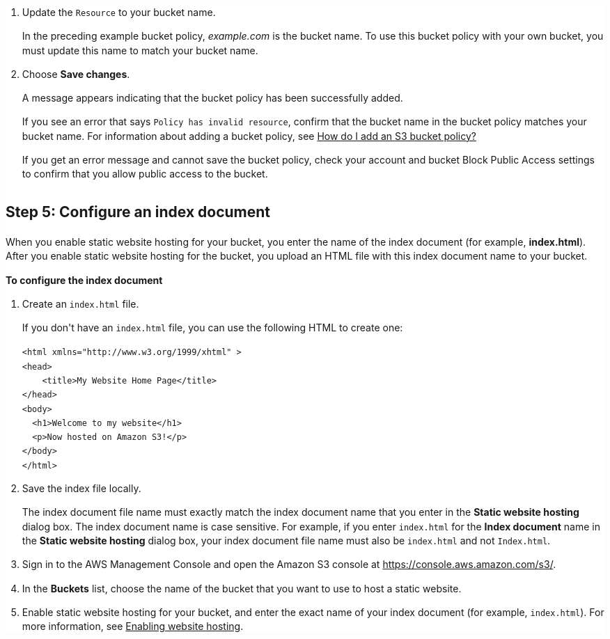 1. Update the `Resource` to your bucket name\.

   In the preceding example bucket policy, *example\.com* is the bucket name\. To use this bucket policy with your own bucket, you must update this name to match your bucket name\.

1. Choose **Save changes**\.

   A message appears indicating that the bucket policy has been successfully added\.

   If you see an error that says `Policy has invalid resource`, confirm that the bucket name in the bucket policy matches your bucket name\. For information about adding a bucket policy, see [How do I add an S3 bucket policy?](https://docs.aws.amazon.com/AmazonS3/latest/user-guide/add-bucket-policy.html)

   If you get an error message and cannot save the bucket policy, check your account and bucket Block Public Access settings to confirm that you allow public access to the bucket\.

## Step 5: Configure an index document<a name="step5-upload-index-doc"></a>

When you enable static website hosting for your bucket, you enter the name of the index document \(for example, **index\.html**\)\. After you enable static website hosting for the bucket, you upload an HTML file with this index document name to your bucket\.

**To configure the index document**

1. Create an `index.html` file\.

   If you don't have an `index.html` file, you can use the following HTML to create one:

   ```
   <html xmlns="http://www.w3.org/1999/xhtml" >
   <head>
       <title>My Website Home Page</title>
   </head>
   <body>
     <h1>Welcome to my website</h1>
     <p>Now hosted on Amazon S3!</p>
   </body>
   </html>
   ```

1. Save the index file locally\.

   The index document file name must exactly match the index document name that you enter in the **Static website hosting** dialog box\. The index document name is case sensitive\. For example, if you enter `index.html` for the **Index document** name in the **Static website hosting** dialog box, your index document file name must also be `index.html` and not `Index.html`\.

1. Sign in to the AWS Management Console and open the Amazon S3 console at [https://console\.aws\.amazon\.com/s3/](https://console.aws.amazon.com/s3/)\.

1. In the **Buckets** list, choose the name of the bucket that you want to use to host a static website\.

1. Enable static website hosting for your bucket, and enter the exact name of your index document \(for example, `index.html`\)\. For more information, see [Enabling website hosting](EnableWebsiteHosting.md)\.

